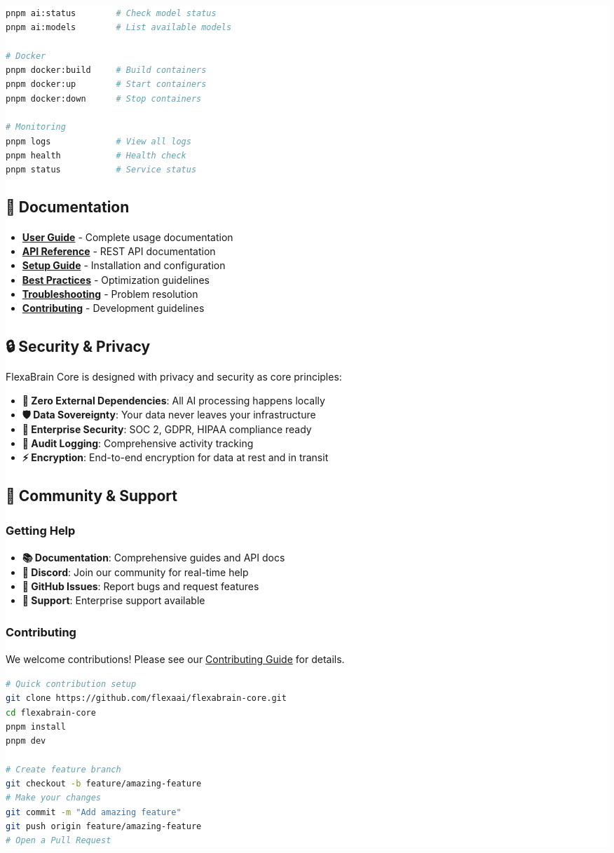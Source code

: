 ```bash
pnpm ai:status        # Check model status
pnpm ai:models        # List available models

# Docker
pnpm docker:build     # Build containers
pnpm docker:up        # Start containers
pnpm docker:down      # Stop containers

# Monitoring
pnpm logs             # View all logs
pnpm health           # Health check
pnpm status           # Service status
```

## 📖 Documentation

- **[User Guide](docs/user-guide.md)** - Complete usage documentation
- **[API Reference](docs/api-reference.md)** - REST API documentation
- **[Setup Guide](docs/setup-guide.md)** - Installation and configuration
- **[Best Practices](docs/best-practices.md)** - Optimization guidelines
- **[Troubleshooting](docs/troubleshooting.md)** - Problem resolution
- **[Contributing](CONTRIBUTING.md)** - Development guidelines

## 🔒 Security & Privacy

FlexaBrain Core is designed with privacy and security as core principles:

- **🔐 Zero External Dependencies**: All AI processing happens locally
- **🛡️ Data Sovereignty**: Your data never leaves your infrastructure  
- **🔑 Enterprise Security**: SOC 2, GDPR, HIPAA compliance ready
- **🚨 Audit Logging**: Comprehensive activity tracking
- **⚡ Encryption**: End-to-end encryption for data at rest and in transit

## 🌟 Community & Support

### Getting Help

- **📚 Documentation**: Comprehensive guides and API docs
- **💬 Discord**: Join our community for real-time help
- **🐛 GitHub Issues**: Report bugs and request features
- **📧 Support**: Enterprise support available

### Contributing

We welcome contributions! Please see our [Contributing Guide](CONTRIBUTING.md) for details.

```bash
# Quick contribution setup
git clone https://github.com/flexaai/flexabrain-core.git
cd flexabrain-core
pnpm install
pnpm dev

# Create feature branch
git checkout -b feature/amazing-feature
# Make your changes
git commit -m "Add amazing feature"
git push origin feature/amazing-feature
# Open a Pull Request
```

